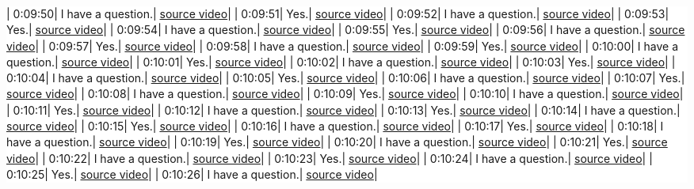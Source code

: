 | 0:09:50| I have a question.| [source video](https://archive.org/details/citycouncil070828?start=590)|
| 0:09:51| Yes.| [source video](https://archive.org/details/citycouncil070828?start=591)|
| 0:09:52| I have a question.| [source video](https://archive.org/details/citycouncil070828?start=592)|
| 0:09:53| Yes.| [source video](https://archive.org/details/citycouncil070828?start=593)|
| 0:09:54| I have a question.| [source video](https://archive.org/details/citycouncil070828?start=594)|
| 0:09:55| Yes.| [source video](https://archive.org/details/citycouncil070828?start=595)|
| 0:09:56| I have a question.| [source video](https://archive.org/details/citycouncil070828?start=596)|
| 0:09:57| Yes.| [source video](https://archive.org/details/citycouncil070828?start=597)|
| 0:09:58| I have a question.| [source video](https://archive.org/details/citycouncil070828?start=598)|
| 0:09:59| Yes.| [source video](https://archive.org/details/citycouncil070828?start=599)|
| 0:10:00| I have a question.| [source video](https://archive.org/details/citycouncil070828?start=600)|
| 0:10:01| Yes.| [source video](https://archive.org/details/citycouncil070828?start=601)|
| 0:10:02| I have a question.| [source video](https://archive.org/details/citycouncil070828?start=602)|
| 0:10:03| Yes.| [source video](https://archive.org/details/citycouncil070828?start=603)|
| 0:10:04| I have a question.| [source video](https://archive.org/details/citycouncil070828?start=604)|
| 0:10:05| Yes.| [source video](https://archive.org/details/citycouncil070828?start=605)|
| 0:10:06| I have a question.| [source video](https://archive.org/details/citycouncil070828?start=606)|
| 0:10:07| Yes.| [source video](https://archive.org/details/citycouncil070828?start=607)|
| 0:10:08| I have a question.| [source video](https://archive.org/details/citycouncil070828?start=608)|
| 0:10:09| Yes.| [source video](https://archive.org/details/citycouncil070828?start=609)|
| 0:10:10| I have a question.| [source video](https://archive.org/details/citycouncil070828?start=610)|
| 0:10:11| Yes.| [source video](https://archive.org/details/citycouncil070828?start=611)|
| 0:10:12| I have a question.| [source video](https://archive.org/details/citycouncil070828?start=612)|
| 0:10:13| Yes.| [source video](https://archive.org/details/citycouncil070828?start=613)|
| 0:10:14| I have a question.| [source video](https://archive.org/details/citycouncil070828?start=614)|
| 0:10:15| Yes.| [source video](https://archive.org/details/citycouncil070828?start=615)|
| 0:10:16| I have a question.| [source video](https://archive.org/details/citycouncil070828?start=616)|
| 0:10:17| Yes.| [source video](https://archive.org/details/citycouncil070828?start=617)|
| 0:10:18| I have a question.| [source video](https://archive.org/details/citycouncil070828?start=618)|
| 0:10:19| Yes.| [source video](https://archive.org/details/citycouncil070828?start=619)|
| 0:10:20| I have a question.| [source video](https://archive.org/details/citycouncil070828?start=620)|
| 0:10:21| Yes.| [source video](https://archive.org/details/citycouncil070828?start=621)|
| 0:10:22| I have a question.| [source video](https://archive.org/details/citycouncil070828?start=622)|
| 0:10:23| Yes.| [source video](https://archive.org/details/citycouncil070828?start=623)|
| 0:10:24| I have a question.| [source video](https://archive.org/details/citycouncil070828?start=624)|
| 0:10:25| Yes.| [source video](https://archive.org/details/citycouncil070828?start=625)|
| 0:10:26| I have a question.| [source video](https://archive.org/details/citycouncil070828?start=626)|